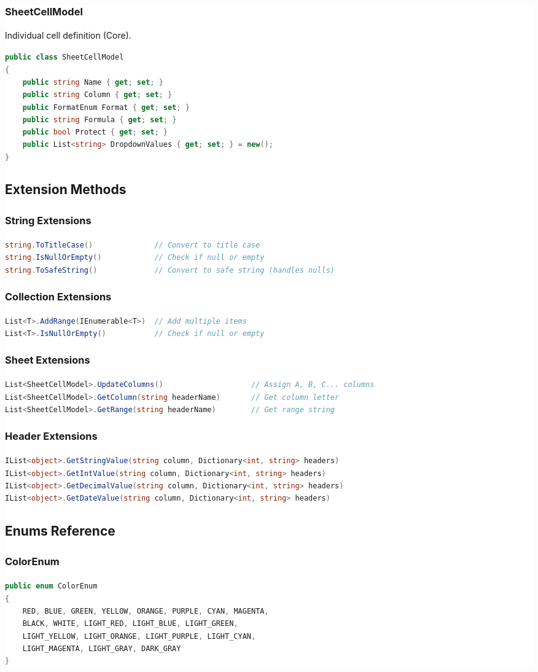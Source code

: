 ### SheetCellModel
Individual cell definition (Core).

```csharp
public class SheetCellModel
{
    public string Name { get; set; }
    public string Column { get; set; }
    public FormatEnum Format { get; set; }
    public string Formula { get; set; }
    public bool Protect { get; set; }
    public List<string> DropdownValues { get; set; } = new();
}
```

## Extension Methods

### String Extensions
```csharp
string.ToTitleCase()              // Convert to title case
string.IsNullOrEmpty()            // Check if null or empty
string.ToSafeString()             // Convert to safe string (handles nulls)
```

### Collection Extensions
```csharp
List<T>.AddRange(IEnumerable<T>)  // Add multiple items
List<T>.IsNullOrEmpty()           // Check if null or empty
```

### Sheet Extensions
```csharp
List<SheetCellModel>.UpdateColumns()                    // Assign A, B, C... columns
List<SheetCellModel>.GetColumn(string headerName)       // Get column letter
List<SheetCellModel>.GetRange(string headerName)        // Get range string
```

### Header Extensions
```csharp
IList<object>.GetStringValue(string column, Dictionary<int, string> headers)
IList<object>.GetIntValue(string column, Dictionary<int, string> headers)  
IList<object>.GetDecimalValue(string column, Dictionary<int, string> headers)
IList<object>.GetDateValue(string column, Dictionary<int, string> headers)
```

## Enums Reference

### ColorEnum
```csharp
public enum ColorEnum
{
    RED, BLUE, GREEN, YELLOW, ORANGE, PURPLE, CYAN, MAGENTA, 
    BLACK, WHITE, LIGHT_RED, LIGHT_BLUE, LIGHT_GREEN, 
    LIGHT_YELLOW, LIGHT_ORANGE, LIGHT_PURPLE, LIGHT_CYAN, 
    LIGHT_MAGENTA, LIGHT_GRAY, DARK_GRAY
}
```
